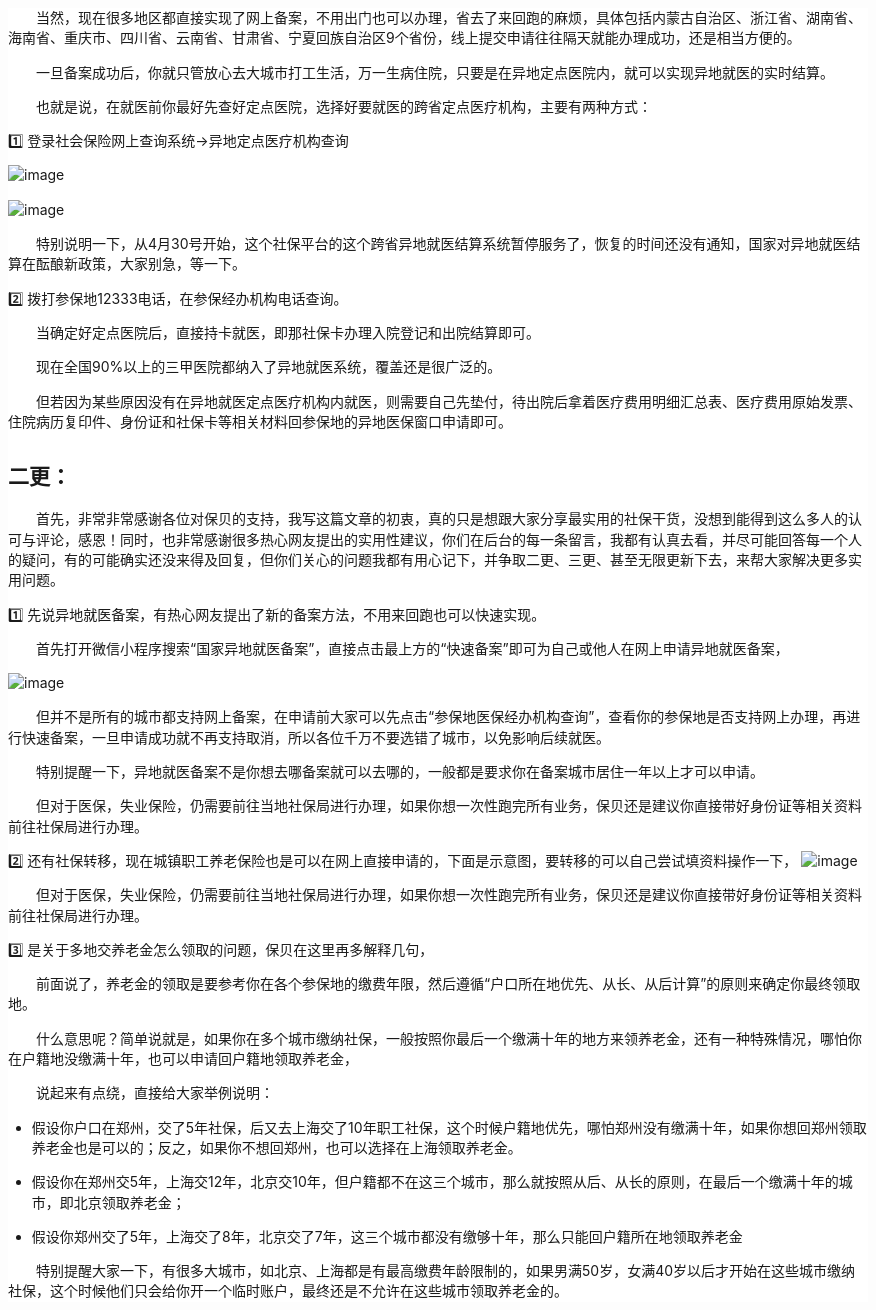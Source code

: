 &emsp;&emsp;当然，现在很多地区都直接实现了网上备案，不用出门也可以办理，省去了来回跑的麻烦，具体包括内蒙古自治区、浙江省、湖南省、海南省、重庆市、四川省、云南省、甘肃省、宁夏回族自治区9个省份，线上提交申请往往隔天就能办理成功，还是相当方便的。

&emsp;&emsp;一旦备案成功后，你就只管放心去大城市打工生活，万一生病住院，只要是在异地定点医院内，就可以实现异地就医的实时结算。

&emsp;&emsp;也就是说，在就医前你最好先查好定点医院，选择好要就医的跨省定点医疗机构，主要有两种方式：

1️⃣ 登录社会保险网上查询系统→异地定点医疗机构查询

![image](https://github.com/wangboting/starter-hugo-research-group/assets/71454203/40078735-5fda-4c0e-88d9-dd1e60156699)

![image](https://github.com/wangboting/starter-hugo-research-group/assets/71454203/83d26264-ad08-4984-bb93-7166166af6e0)

&emsp;&emsp;特别说明一下，从4月30号开始，这个社保平台的这个跨省异地就医结算系统暂停服务了，恢复的时间还没有通知，国家对异地就医结算在酝酿新政策，大家别急，等一下。

2️⃣ 拨打参保地12333电话，在参保经办机构电话查询。

&emsp;&emsp;当确定好定点医院后，直接持卡就医，即那社保卡办理入院登记和出院结算即可。

&emsp;&emsp;现在全国90%以上的三甲医院都纳入了异地就医系统，覆盖还是很广泛的。

&emsp;&emsp;但若因为某些原因没有在异地就医定点医疗机构内就医，则需要自己先垫付，待出院后拿着医疗费用明细汇总表、医疗费用原始发票、住院病历复印件、身份证和社保卡等相关材料回参保地的异地医保窗口申请即可。

## 二更：
&emsp;&emsp;首先，非常非常感谢各位对保贝的支持，我写这篇文章的初衷，真的只是想跟大家分享最实用的社保干货，没想到能得到这么多人的认可与评论，感恩！同时，也非常感谢很多热心网友提出的实用性建议，你们在后台的每一条留言，我都有认真去看，并尽可能回答每一个人的疑问，有的可能确实还没来得及回复，但你们关心的问题我都有用心记下，并争取二更、三更、甚至无限更新下去，来帮大家解决更多实用问题。

1️⃣ 先说异地就医备案，有热心网友提出了新的备案方法，不用来回跑也可以快速实现。

&emsp;&emsp;首先打开微信小程序搜索“国家异地就医备案”，直接点击最上方的“快速备案”即可为自己或他人在网上申请异地就医备案，

![image](https://github.com/wangboting/starter-hugo-research-group/assets/71454203/ae444041-88a4-44ad-a400-4235116bbbff)

&emsp;&emsp;但并不是所有的城市都支持网上备案，在申请前大家可以先点击“参保地医保经办机构查询”，查看你的参保地是否支持网上办理，再进行快速备案，一旦申请成功就不再支持取消，所以各位千万不要选错了城市，以免影响后续就医。

&emsp;&emsp;特别提醒一下，异地就医备案不是你想去哪备案就可以去哪的，一般都是要求你在备案城市居住一年以上才可以申请。

&emsp;&emsp;但对于医保，失业保险，仍需要前往当地社保局进行办理，如果你想一次性跑完所有业务，保贝还是建议你直接带好身份证等相关资料前往社保局进行办理。

2️⃣ 还有社保转移，现在城镇职工养老保险也是可以在网上直接申请的，下面是示意图，要转移的可以自己尝试填资料操作一下，
![image](https://github.com/wangboting/starter-hugo-research-group/assets/71454203/8e065d22-67ff-4286-a7c4-4cc831e3043a)

&emsp;&emsp;但对于医保，失业保险，仍需要前往当地社保局进行办理，如果你想一次性跑完所有业务，保贝还是建议你直接带好身份证等相关资料前往社保局进行办理。

3️⃣ 是关于多地交养老金怎么领取的问题，保贝在这里再多解释几句，

&emsp;&emsp;前面说了，养老金的领取是要参考你在各个参保地的缴费年限，然后遵循“户口所在地优先、从长、从后计算”的原则来确定你最终领取地。

&emsp;&emsp;什么意思呢？简单说就是，如果你在多个城市缴纳社保，一般按照你最后一个缴满十年的地方来领养老金，还有一种特殊情况，哪怕你在户籍地没缴满十年，也可以申请回户籍地领取养老金，

&emsp;&emsp;说起来有点绕，直接给大家举例说明：

- 假设你户口在郑州，交了5年社保，后又去上海交了10年职工社保，这个时候户籍地优先，哪怕郑州没有缴满十年，如果你想回郑州领取养老金也是可以的；反之，如果你不想回郑州，也可以选择在上海领取养老金。

- 假设你在郑州交5年，上海交12年，北京交10年，但户籍都不在这三个城市，那么就按照从后、从长的原则，在最后一个缴满十年的城市，即北京领取养老金；

- 假设你郑州交了5年，上海交了8年，北京交了7年，这三个城市都没有缴够十年，那么只能回户籍所在地领取养老金

&emsp;&emsp;特别提醒大家一下，有很多大城市，如北京、上海都是有最高缴费年龄限制的，如果男满50岁，女满40岁以后才开始在这些城市缴纳社保，这个时候他们只会给你开一个临时账户，最终还是不允许在这些城市领取养老金的。
